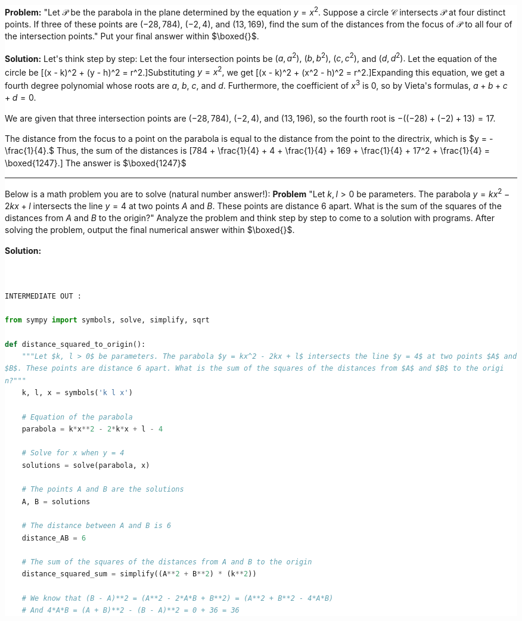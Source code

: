 **Problem:** 
"Let $\mathcal{P}$ be the parabola in the plane determined by the equation $y = x^2.$  Suppose a circle $\mathcal{C}$ intersects $\mathcal{P}$ at four distinct points.  If three of these points are $(-28,784),$ $(-2,4),$ and $(13,169),$ find the sum of the distances from the focus of $\mathcal{P}$ to all four of the intersection points."
Put your final answer within $\boxed{}$.

**Solution:** 
Let's think step by step:
Let the four intersection points be $(a,a^2),$ $(b,b^2),$ $(c,c^2),$ and $(d,d^2).$  Let the equation of the circle be
\[(x - k)^2 + (y - h)^2 = r^2.\]Substituting $y = x^2,$ we get
\[(x - k)^2 + (x^2 - h)^2 = r^2.\]Expanding this equation, we get a fourth degree polynomial whose roots are $a,$ $b,$ $c,$ and $d.$  Furthermore, the coefficient of $x^3$ is 0, so by Vieta's formulas, $a + b + c + d = 0.$

We are given that three intersection points are $(-28,784),$ $(-2,4),$ and $(13,196),$ so the fourth root is $-((-28) + (-2) + 13) = 17.$

The distance from the focus to a point on the parabola is equal to the distance from the point to the directrix, which is $y = -\frac{1}{4}.$  Thus, the sum of the distances is
\[784 + \frac{1}{4} + 4 + \frac{1}{4} + 169 + \frac{1}{4} + 17^2 + \frac{1}{4} = \boxed{1247}.\] The answer is $\boxed{1247}$


---

Below is a math problem you are to solve (natural number answer!):
**Problem**
"Let $k, l > 0$ be parameters. The parabola $y = kx^2 - 2kx + l$ intersects the line $y = 4$ at two points $A$ and $B$. These points are distance 6 apart. What is the sum of the squares of the distances from $A$ and $B$ to the origin?"
Analyze the problem and think step by step to come to a solution with programs. After solving the problem, output the final numerical answer within $\boxed{}$.

**Solution:**


```python


INTERMEDIATE OUT :

from sympy import symbols, solve, simplify, sqrt

def distance_squared_to_origin():
    """Let $k, l > 0$ be parameters. The parabola $y = kx^2 - 2kx + l$ intersects the line $y = 4$ at two points $A$ and $B$. These points are distance 6 apart. What is the sum of the squares of the distances from $A$ and $B$ to the origin?"""
    k, l, x = symbols('k l x')

    # Equation of the parabola
    parabola = k*x**2 - 2*k*x + l - 4

    # Solve for x when y = 4
    solutions = solve(parabola, x)

    # The points A and B are the solutions
    A, B = solutions

    # The distance between A and B is 6
    distance_AB = 6

    # The sum of the squares of the distances from A and B to the origin
    distance_squared_sum = simplify((A**2 + B**2) * (k**2))

    # We know that (B - A)**2 = (A**2 - 2*A*B + B**2) = (A**2 + B**2 - 4*A*B)
    # And 4*A*B = (A + B)**2 - (B - A)**2 = 0 + 36 = 36
```